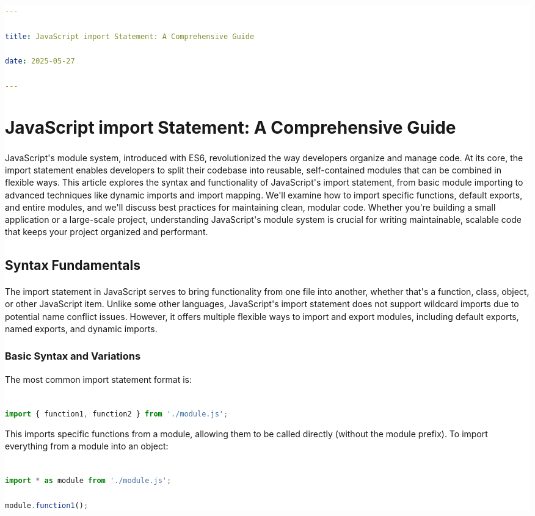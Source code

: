 ```yaml
---

title: JavaScript import Statement: A Comprehensive Guide

date: 2025-05-27

---
```



# JavaScript import Statement: A Comprehensive Guide

JavaScript's module system, introduced with ES6, revolutionized the way developers organize and manage code. At its core, the import statement enables developers to split their codebase into reusable, self-contained modules that can be combined in flexible ways. This article explores the syntax and functionality of JavaScript's import statement, from basic module importing to advanced techniques like dynamic imports and import mapping. We'll examine how to import specific functions, default exports, and entire modules, and we'll discuss best practices for maintaining clean, modular code. Whether you're building a small application or a large-scale project, understanding JavaScript's module system is crucial for writing maintainable, scalable code that keeps your project organized and performant.


## Syntax Fundamentals

The import statement in JavaScript serves to bring functionality from one file into another, whether that's a function, class, object, or other JavaScript item. Unlike some other languages, JavaScript's import statement does not support wildcard imports due to potential name conflict issues. However, it offers multiple flexible ways to import and export modules, including default exports, named exports, and dynamic imports.


### Basic Syntax and Variations

The most common import statement format is:

```javascript

import { function1, function2 } from './module.js';

```

This imports specific functions from a module, allowing them to be called directly (without the module prefix). To import everything from a module into an object:

```javascript

import * as module from './module.js';

module.function1();

```
